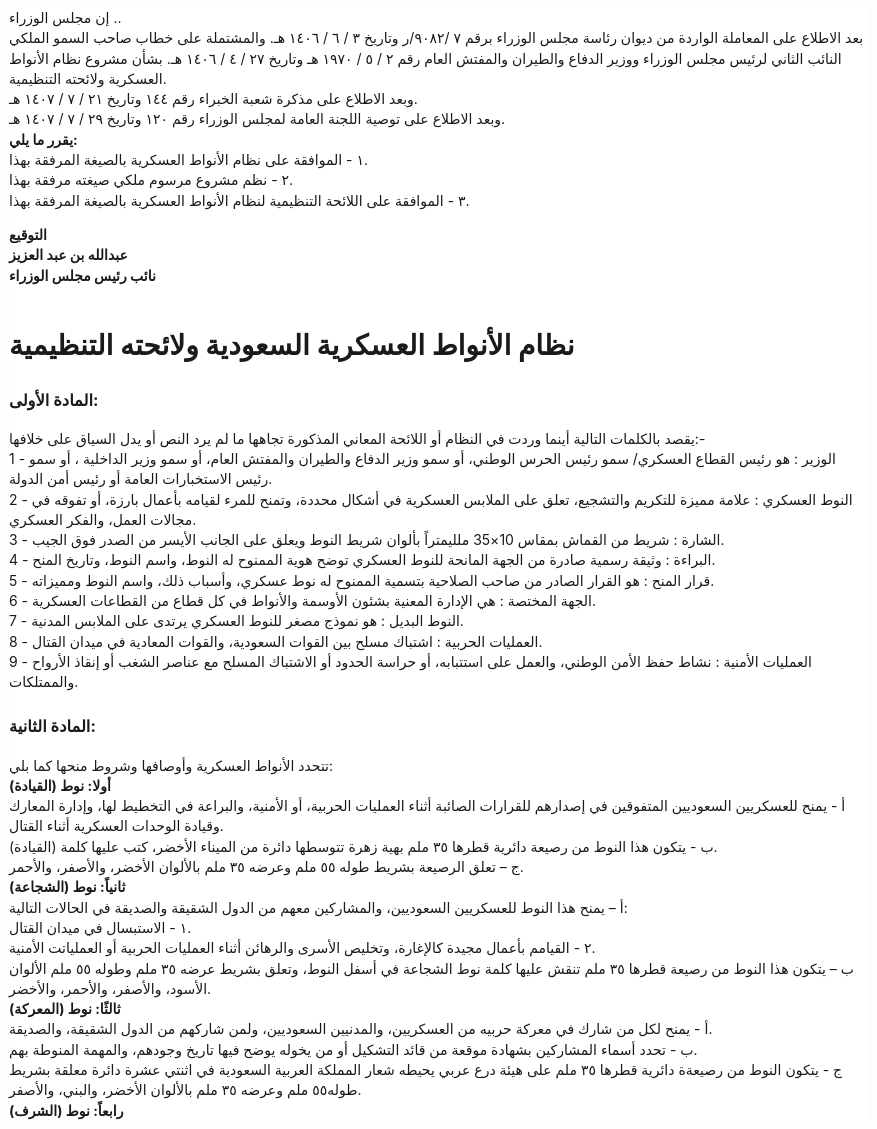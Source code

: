 إن مجلس الوزراء ..   
بعد الاطلاع على المعاملة الواردة من ديوان رئاسة مجلس الوزراء برقم ٧ /٩٠٨٢/ر وتاريخ ٣ / ٦ / ١٤٠٦ هـ. والمشتملة على خطاب صاحب السمو الملكي النائب الثاني لرئيس مجلس الوزراء ووزير الدفاع والطيران والمفتش العام رقم ٢ / ٥ / ١٩٧٠ هـ وتاريخ ٢٧ / ٤ / ١٤٠٦ هـ. بشأن مشروع نظام الأنواط العسكرية ولائحته التنظيمية.   
وبعد الاطلاع على مذكرة شعبة الخبراء رقم ١٤٤ وتاريخ ٢١ / ٧ / ١٤٠٧ هـ.   
وبعد الاطلاع على توصية اللجنة العامة لمجلس الوزراء رقم ١٢٠ وتاريخ ٢٩ / ٧ / ١٤٠٧ هـ.   
**يقرر ما يلي:**  
١ - الموافقة على نظام الأنواط العسكرية بالصيغة المرفقة بهذا.   
٢ - نظم مشروع مرسوم ملكي صيغته مرفقة بهذا.  
٣ - الموافقة على اللائحة التنظيمية لنظام الأنواط العسكرية بالصيغة المرفقة بهذا.

**التوقيع  
عبدالله بن عبد العزيز  
نائب رئيس مجلس الوزراء**

# نظام الأنواط العسكرية السعودية ولائحته التنظيمية

### المادة الأولى:

يقصد بالكلمات التالية أينما وردت في النظام أو اللائحة المعاني المذكورة تجاهها ما لم يرد النص أو يدل السياق على خلافها:-  
1 - الوزير : هو رئيس القطاع العسكري/ سمو رئيس الحرس الوطني، أو سمو وزير الدفاع والطيران والمفتش العام، أو سمو وزير الداخلية ، أو سمو رئيس الاستخبارات العامة أو رئيس أمن الدولة.  
2 - النوط العسكري :  علامة مميزة للتكريم والتشجيع، تعلق على الملابس العسكرية في أشكال محددة، وتمنح للمرء لقيامه بأعمال بارزة، أو تفوقه في مجالات العمل، والفكر العسكري.  
3 - الشارة :  شريط من القماش بمقاس 10×35 ملليمتراً بألوان شريط النوط ويعلق على الجانب الأيسر من الصدر فوق الجيب.  
4 - البراءة :  وثيقة رسمية صادرة من الجهة المانحة للنوط العسكري توضح هوية الممنوح له النوط، واسم النوط، وتاريخ المنح.  
5 - قرار المنح : هو القرار الصادر من صاحب الصلاحية بتسمية الممنوح له نوط عسكري، وأسباب ذلك، واسم النوط ومميزاته.  
6 - الجهة المختصة :  هي الإدارة المعنية بشئون الأوسمة والأنواط في كل قطاع من القطاعات العسكرية.  
7 - النوط البديل :  هو نموذج مصغر للنوط العسكري يرتدى على الملابس المدنية.  
8 - العمليات الحربية :  اشتباك مسلح بين القوات السعودية، والقوات المعادية في ميدان القتال.  
9 - العمليات الأمنية :  نشاط حفظ الأمن الوطني، والعمل على استتبابه، أو حراسة الحدود أو الاشتباك المسلح مع عناصر الشغب أو إنقاذ الأرواح والممتلكات.

### المادة الثانية:

تتحدد الأنواط العسكرية وأوصافها وشروط منحها كما بلي:  
**أولا: نوط (القيادة)**  
أ - يمنح للعسكريين السعوديين المتفوقين في إصدارهم للقرارات الصائبة أثناء العمليات الحربية، أو الأمنية، والبراعة في التخطيط لها، وإدارة المعارك وقيادة الوحدات العسكرية أثناء القتال.  
ب - يتكون هذا النوط من رصيعة دائرية قطرها ٣٥ ملم بهية زهرة تتوسطها دائرة من الميناء الأخضر، كتب عليها كلمة (القيادة).  
ج – تعلق الرصيعة بشريط طوله ٥٥ ملم وعرضه ٣٥ ملم بالألوان الأخضر، والأصفر، والأحمر.  
**ثانياً: نوط (الشجاعة)**  
أ – يمنح هذا النوط للعسكريين السعوديين، والمشاركين معهم من الدول الشقيقة والصديقة في الحالات التالية:  
١ - الاستبسال في ميدان القتال.  
٢ - القيامم بأعمال مجيدة كالإغارة، وتخليص الأسرى والرهائن أثناء العمليات الحربية أو العملياتت الأمنية.  
ب – يتكون هذا النوط من رصيعة قطرها ٣٥ ملم تنقش عليها كلمة نوط الشجاعة في أسفل النوط، وتعلق بشريط عرضه ٣٥ ملم وطوله ٥٥ ملم الألوان الأسود، والأصفر، والأحمر، والأخضر.  
**ثالثًا: نوط (المعركة)**  
أ - يمنح لكل من شارك في معركة حربيه من العسكريين، والمدنيين السعوديين، ولمن شاركهم من الدول الشقيقة، والصديقة.  
ب - تحدد أسماء المشاركين بشهادة موقعة من قائد التشكيل أو من يخوله يوضح فيها تاريخ وجودهم، والمهمة المنوطة بهم.  
ج - يتكون النوط من رصيعةة دائرية قطرها ٣٥ ملم على هيئة درع عربي يحيطه شعار المملكة العربية السعودية في اثنتي عشرة دائرة معلقة بشريط طوله٥٥ ملم وعرضه ٣٥ ملم بالألوان الأخضر، والبني، والأصفر.  
**رابعاً: نوط (الشرف)**  